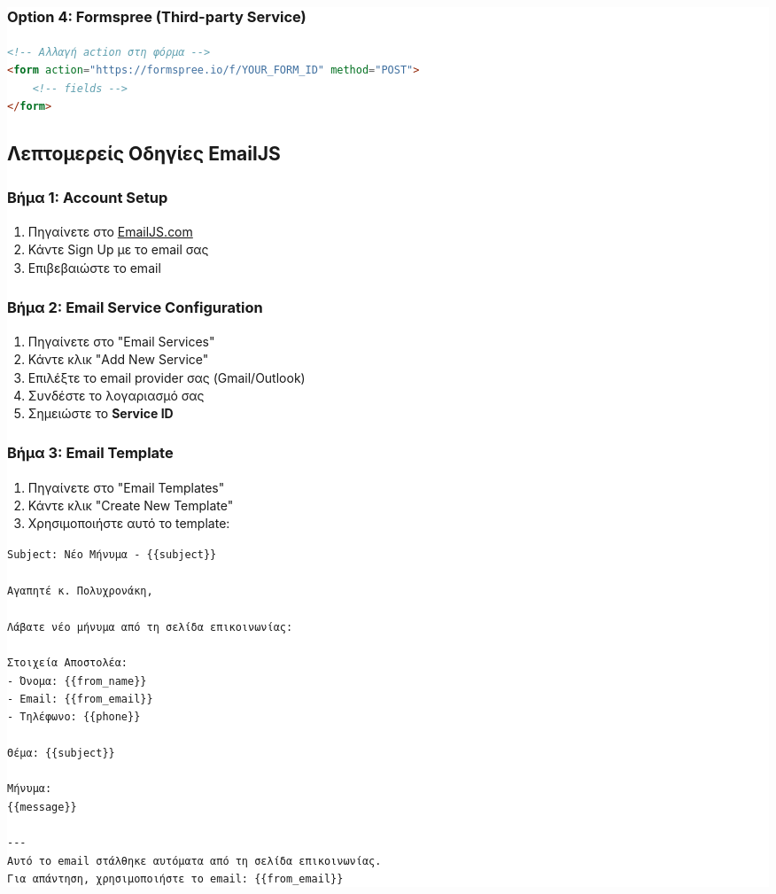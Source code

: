 ### Option 4: Formspree (Third-party Service)

```html
<!-- Αλλαγή action στη φόρμα -->
<form action="https://formspree.io/f/YOUR_FORM_ID" method="POST">
    <!-- fields -->
</form>
```

## Λεπτομερείς Οδηγίες EmailJS

### Βήμα 1: Account Setup

1. Πηγαίνετε στο [EmailJS.com](https://www.emailjs.com)
2. Κάντε Sign Up με το email σας
3. Επιβεβαιώστε το email

### Βήμα 2: Email Service Configuration

1. Πηγαίνετε στο "Email Services"
2. Κάντε κλικ "Add New Service"
3. Επιλέξτε το email provider σας (Gmail/Outlook)
4. Συνδέστε το λογαριασμό σας
5. Σημειώστε το **Service ID**

### Βήμα 3: Email Template

1. Πηγαίνετε στο "Email Templates"
2. Κάντε κλικ "Create New Template"
3. Χρησιμοποιήστε αυτό το template:

```
Subject: Νέο Μήνυμα - {{subject}}

Αγαπητέ κ. Πολυχρονάκη,

Λάβατε νέο μήνυμα από τη σελίδα επικοινωνίας:

Στοιχεία Αποστολέα:
- Όνομα: {{from_name}}
- Email: {{from_email}}
- Τηλέφωνο: {{phone}}

Θέμα: {{subject}}

Μήνυμα:
{{message}}

---
Αυτό το email στάλθηκε αυτόματα από τη σελίδα επικοινωνίας.
Για απάντηση, χρησιμοποιήστε το email: {{from_email}}
```

